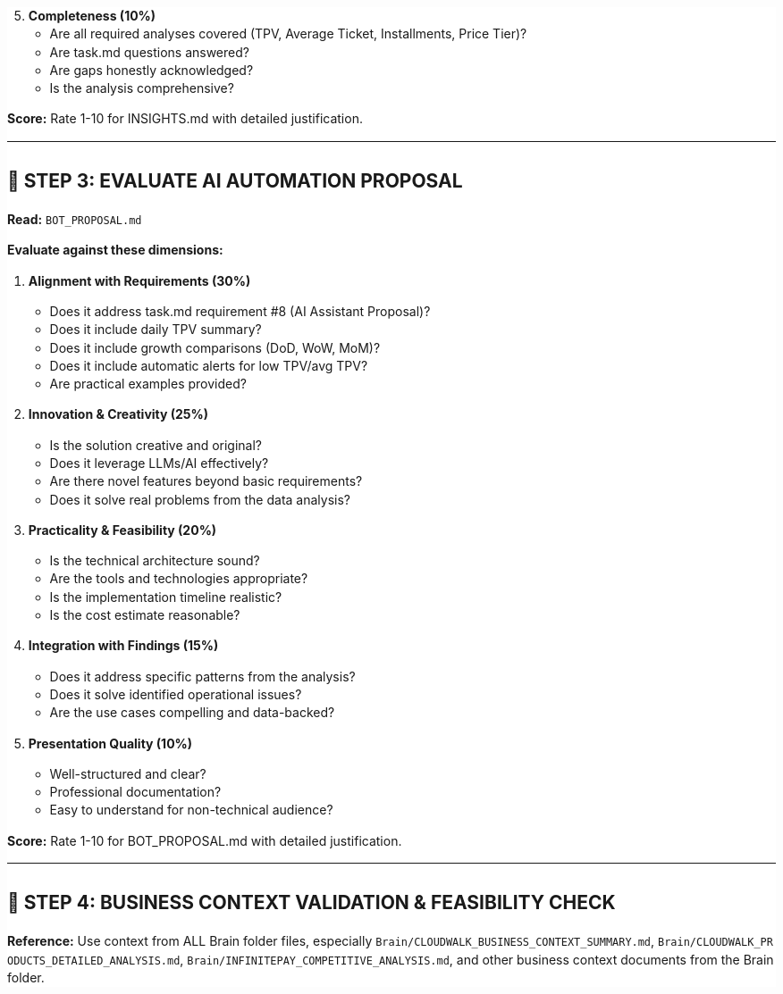 5. **Completeness (10%)**
   - Are all required analyses covered (TPV, Average Ticket, Installments, Price Tier)?
   - Are task.md questions answered?
   - Are gaps honestly acknowledged?
   - Is the analysis comprehensive?

**Score:** Rate 1-10 for INSIGHTS.md with detailed justification.

---

## 🤖 STEP 3: EVALUATE AI AUTOMATION PROPOSAL

**Read:** `BOT_PROPOSAL.md`

**Evaluate against these dimensions:**

1. **Alignment with Requirements (30%)**
   - Does it address task.md requirement #8 (AI Assistant Proposal)?
   - Does it include daily TPV summary?
   - Does it include growth comparisons (DoD, WoW, MoM)?
   - Does it include automatic alerts for low TPV/avg TPV?
   - Are practical examples provided?

2. **Innovation & Creativity (25%)**
   - Is the solution creative and original?
   - Does it leverage LLMs/AI effectively?
   - Are there novel features beyond basic requirements?
   - Does it solve real problems from the data analysis?

3. **Practicality & Feasibility (20%)**
   - Is the technical architecture sound?
   - Are the tools and technologies appropriate?
   - Is the implementation timeline realistic?
   - Is the cost estimate reasonable?

4. **Integration with Findings (15%)**
   - Does it address specific patterns from the analysis?
   - Does it solve identified operational issues?
   - Are the use cases compelling and data-backed?

5. **Presentation Quality (10%)**
   - Well-structured and clear?
   - Professional documentation?
   - Easy to understand for non-technical audience?

**Score:** Rate 1-10 for BOT_PROPOSAL.md with detailed justification.

---

## 🏢 STEP 4: BUSINESS CONTEXT VALIDATION & FEASIBILITY CHECK

**Reference:** Use context from ALL Brain folder files, especially `Brain/CLOUDWALK_BUSINESS_CONTEXT_SUMMARY.md`, `Brain/CLOUDWALK_PRODUCTS_DETAILED_ANALYSIS.md`, `Brain/INFINITEPAY_COMPETITIVE_ANALYSIS.md`, and other business context documents from the Brain folder.
